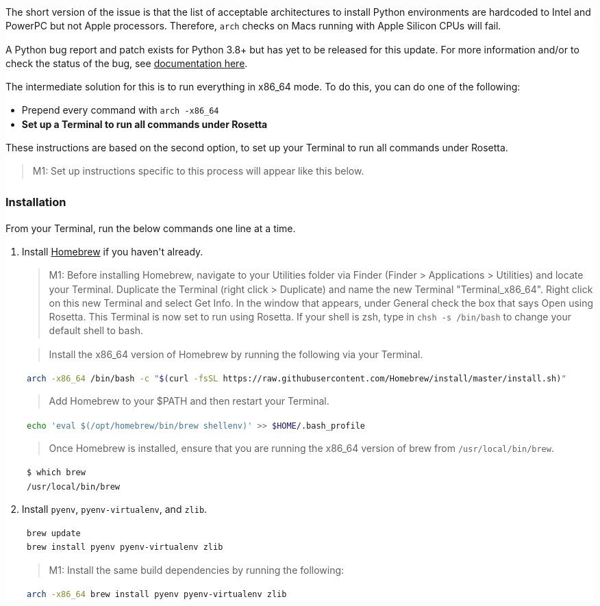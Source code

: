 The short version of the issue is that the list of acceptable architectures to install Python environments are hardcoded to Intel and PowerPC but not Apple processors. Therefore, `arch` checks on Macs running with Apple Silicon CPUs will fail. 

A Python bug report and patch exists for Python 3.8+ but has yet to be released for this update. For more information and/or to check the status of the bug, see [documentation here](https://bugs.python.org/issue41100).

The intermediate solution for this is to run everything in x86_64 mode. To do this, you can do one of the following:
- Prepend every command with `arch -x86_64`
- **Set up a Terminal to run all commands under Rosetta**

These instructions are based on the second option, to set up your Terminal to run all commands under Rosetta. 
    
   > M1: Set up instructions specific to this process will appear like this below.

### Installation

From your Terminal, run the below commands one line at a time.

1) Install [Homebrew](https://brew.sh/) if you haven't already. 
 
   > M1: Before installing Homebrew, navigate to your Utilities folder via Finder (Finder > Applications > Utilities) and locate your Terminal. Duplicate the Terminal (right click > Duplicate) and name the new Terminal "Terminal_x86_64". Right click on this new Terminal and select Get Info. In the window that appears, under General check the box that says Open using Rosetta. This Terminal is now set to run using Rosetta. If your shell is zsh, type in `chsh -s /bin/bash` to change your default shell to bash.

   > Install the x86_64 version of Homebrew by running the following via your Terminal.
    ```bash
     arch -x86_64 /bin/bash -c "$(curl -fsSL https://raw.githubusercontent.com/Homebrew/install/master/install.sh)"
    ```
   > Add Homebrew to your $PATH and then restart your Terminal. 
    ```bash
     echo 'eval $(/opt/homebrew/bin/brew shellenv)' >> $HOME/.bash_profile
    ```
   > Once Homebrew is installed, ensure that you are running the x86_64 version of brew from `/usr/local/bin/brew`.
    ```bash
     $ which brew
     /usr/local/bin/brew
    ```
    
2) Install `pyenv`, `pyenv-virtualenv`, and `zlib`.
   ```bash
    brew update
    brew install pyenv pyenv-virtualenv zlib
   ```
   
   > M1: Install the same build dependencies by running the following: 
    ```bash
     arch -x86_64 brew install pyenv pyenv-virtualenv zlib
    ```  
    